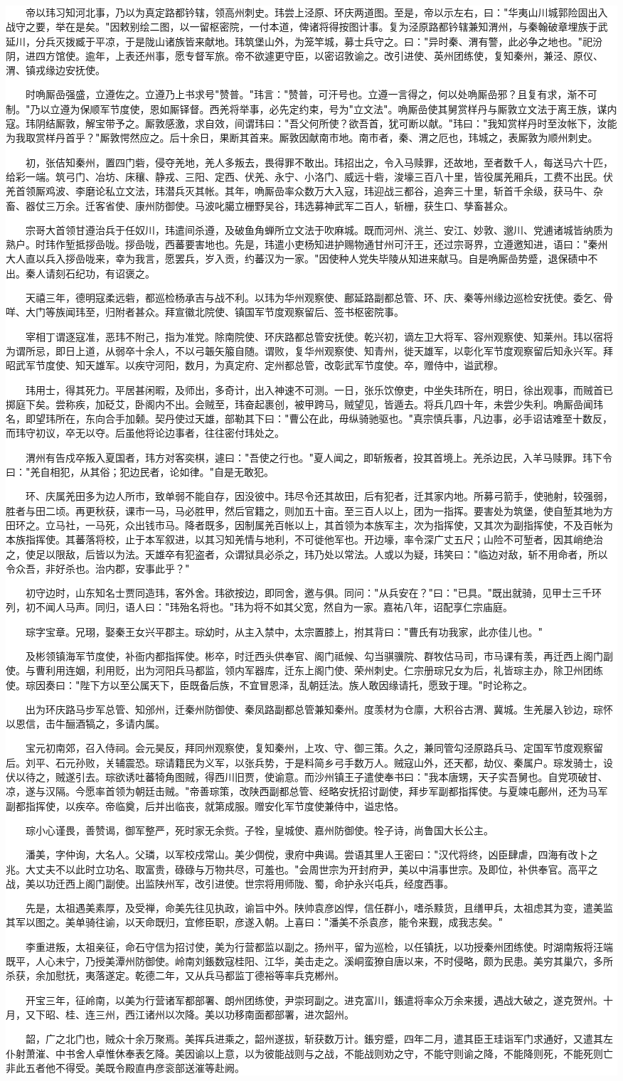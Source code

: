 　　帝以玮习知河北事，乃以为真定路都钤辖，领高州刺史。玮尝上泾原、环庆两道图。至是，帝以示左右，曰："华夷山川城郭险固出入战守之要，举在是矣。"因敕别绘二图，以一留枢密院，一付本道，俾诸将得按图计事。复为泾原路都钤辖兼知渭州，与秦翰破章埋族于武延川，分兵灭拨臧于平凉，于是陇山诸族皆来献地。玮筑堡山外，为笼竿城，募士兵守之。曰："异时秦、渭有警，此必争之地也。"祀汾阴，进四方馆使。逾年，上表还州事，愿专督军旅。帝不欲遽更守臣，以密诏敦谕之。改引进使、英州团练使，复知秦州，兼泾、原仪、渭、镇戎缘边安抚使。

　　时唃厮嵒强盛，立遵佐之。立遵乃上书求号"赞普。"玮言："赞普，可汗号也。立遵一言得之，何以处唃厮嵒邪？且复有求，渐不可制。"乃以立遵为保顺军节度使，恩如厮铎督。西羌将举事，必先定约束，号为"立文法"。唃厮嵒使其舅赏样丹与厮敦立文法于离王族，谋内寇。玮阴结厮敦，解宝带予之。厮敦感激，求自效，间谓玮曰："吾父何所使？欲吾首，犹可断以献。"玮曰："我知赏样丹时至汝帐下，汝能为我取赏样丹首乎？"厮敦愕然应之。后十余日，果断其首来。厮敦因献南市地。南市者，秦、渭之厄也，玮城之，表厮敦为顺州刺史。

　　初，张佶知秦州，置四门砦，侵夺羌地，羌人多叛去，畏得罪不敢出。玮招出之，令入马赎罪，还故地，至者数千人，每送马六十匹，给彩一端。筑弓门、冶坊、床穰、静戎、三阳、定西、伏羌、永宁、小洛门、威远十砦，浚壕三百八十里，皆役属羌厢兵，工费不出民。伏羌首领厮鸡波、李磨论私立文法，玮潜兵灭其帐。其年，唃厮嵒率众数万大入寇，玮迎战三都谷，追奔三十里，斩首千余级，获马牛、杂畜、器仗三万余。迁客省使、康州防御使。马波叱臈立栅野吴谷，玮选募神武军二百人，斩栅，获生口、孳畜甚众。

　　宗哥大首领甘遵治兵于任奴川，玮遣间杀遵，及破鱼角蝉所立文法于吹麻城。既而河州、洮兰、安江、妙敦、邈川、党逋诸城皆纳质为熟户。时玮作堑抵拶嵒咙。拶嵒咙，西蕃要害地也。先是，玮遣小吏杨知进护赐物通甘州可汗王，还过宗哥界，立遵邀知进，语曰："秦州大人直以兵入拶嵒咙来，幸为我言，愿罢兵，岁入贡，约蕃汉为一家。"因使种人党失毕陵从知进来献马。自是唃厮嵒势蹙，退保碛中不出。秦人请刻石纪功，有诏褒之。

　　天禧三年，德明寇柔远砦，都巡检杨承吉与战不利。以玮为华州观察使、鄜延路副都总管、环、庆、秦等州缘边巡检安抚使。委乞、骨咩、大门等族闻玮至，归附者甚众。拜宣徽北院使、镇国军节度观察留后、签书枢密院事。

　　宰相丁谓逐寇准，恶玮不附己，指为准党。除南院使、环庆路都总管安抚使。乾兴初，谪左卫大将军、容州观察使、知莱州。玮以宿将为谓所忌，即日上道，从弱卒十余人，不以弓韔矢箙自随。谓败，复华州观察使、知青州，徙天雄军，以彰化军节度观察留后知永兴军。拜昭武军节度使、知天雄军。以疾守河阳，数月，为真定府、定州都总管，改彰武军节度使。卒，赠侍中，谥武穆。

　　玮用士，得其死力。平居甚闲暇，及师出，多奇计，出入神速不可测。一日，张乐饮僚吏，中坐失玮所在，明日，徐出观事，而贼首已掷庭下矣。尝称疾，加砭艾，卧阁内不出。会贼至，玮奋起裹创，被甲跨马，贼望见，皆遁去。将兵几四十年，未尝少失利。唃厮嵒闻玮名，即望玮所在，东向合手加颡。契丹使过天雄，部勒其下曰："曹公在此，毋纵骑驰驱也。"真宗慎兵事，凡边事，必手诏诘难至十数反，而玮守初议，卒无以夺。后虽他将论边事者，往往密付玮处之。

　　渭州有告戍卒叛入夏国者，玮方对客奕棋，遽曰："吾使之行也。"夏人闻之，即斩叛者，投其首境上。羌杀边民，入羊马赎罪。玮下令曰："羌自相犯，从其俗；犯边民者，论如律。"自是无敢犯。

　　环、庆属羌田多为边人所市，致单弱不能自存，因没彼中。玮尽令还其故田，后有犯者，迁其家内地。所募弓箭手，使驰射，较强弱，胜者与田二顷。再更秋获，课市一马，马必胜甲，然后官籍之，则加五十亩。至三百人以上，团为一指挥。要害处为筑堡，使自堑其地为方田环之。立马社，一马死，众出钱市马。降者既多，因制属羌百帐以上，其首领为本族军主，次为指挥使，又其次为副指挥使，不及百帐为本族指挥使。其蕃落将校，止于本军叙进，以其习知羌情与地利，不可徙他军也。开边壕，率令深广丈五尺；山险不可堑者，因其峭绝治之，使足以限敌，后皆以为法。天雄卒有犯盗者，众谓狱具必杀之，玮乃处以常法。人或以为疑，玮笑曰："临边对敌，斩不用命者，所以令众吾，非好杀也。治内郡，安事此乎？"

　　初守边时，山东知名士贾同造玮，客外舍。玮欲按边，即同舍，邀与俱。同问："从兵安在？"曰："已具。"既出就骑，见甲士三千环列，初不闻人马声。同归，语人曰："玮殆名将也。"玮为将不如其父宽，然自为一家。嘉祐八年，诏配享仁宗庙庭。

　　琮字宝章。兄珝，娶秦王女兴平郡主。琮幼时，从主入禁中，太宗置膝上，拊其背曰："曹氏有功我家，此亦佳儿也。"

　　及彬领镇海军节度使，补衙内都指挥使。彬卒，时迁西头供奉官、阁门祗候、勾当骐骥院、群牧估马司，市马课有羡，再迁西上阁门副使。与曹利用连姻，利用贬，出为河阳兵马都监，领内军器库，迁东上阁门使、荣州刺史。仁宗册琮兄女为后，礼皆琮主办，除卫州团练使。琮因奏曰："陛下方以至公属天下，臣既备后族，不宜冒恩泽，乱朝廷法。族人敢因缘请托，愿致于理。"时论称之。

　　出为环庆路马步军总管、知邠州，迁秦州防御使、秦凤路副都总管兼知秦州。度羡材为仓廪，大积谷古渭、冀城。生羌屡入钞边，琮怀以恩信，击牛酾酒犒之，多请内属。

　　宝元初南郊，召入侍祠。会元昊反，拜同州观察使，复知秦州，上攻、守、御三策。久之，兼同管勾泾原路兵马、定国军节度观察留后。刘平、石元孙败，关辅震恐。琮请籍民为义军，以张兵势，于是料简乡弓手数万人。贼寇山外，还天都，劫仪、秦属户。琮发骑士，设伏以待之，贼遂引去。琮欲诱吐蕃犄角图贼，得西川旧贾，使谕意。而沙州镇王子遣使奉书曰："我本唐甥，天子实吾舅也。自党项破甘、凉，遂与汉隔。今愿率首领为朝廷击贼。"帝善琮策，改陕西副都总管、经略安抚招讨副使，拜步军副都指挥使。与夏竦屯鄜州，还为马军副都指挥使，以疾卒。帝临奠，后并出临丧，就第成服。赠安化军节度使兼侍中，谥忠恪。

　　琮小心谨畏，善赞谒，御军整严，死时家无余赀。子牷，皇城使、嘉州防御使。牷子诗，尚鲁国大长公主。

　　潘美，字仲询，大名人。父璘，以军校戍常山。美少倜傥，隶府中典谒。尝语其里人王密曰："汉代将终，凶臣肆虐，四海有改卜之兆。大丈夫不以此时立功名、取富贵，碌碌与万物共尽，可羞也。"会周世宗为开封府尹，美以中涓事世宗。及即位，补供奉官。高平之战，美以功迁西上阁门副使。出监陕州军，改引进使。世宗将用师陇、蜀，命护永兴屯兵，经度西事。

　　先是，太祖遇美素厚，及受禅，命美先往见执政，谕旨中外。陕帅袁彦凶悍，信任群小，嗜杀黩货，且缮甲兵，太祖虑其为变，遣美监其军以图之。美单骑往谕，以天命既归，宜修臣职，彦遂入朝。上喜曰："潘美不杀袁彦，能令来觐，成我志矣。"

　　李重进叛，太祖亲征，命石守信为招讨使，美为行营都监以副之。扬州平，留为巡检，以任镇抚，以功授秦州团练使。时湖南叛将汪端既平，人心未宁，乃授美潭州防御使。岭南刘鋹数寇桂阳、江华，美击走之。溪峒蛮獠自唐以来，不时侵略，颇为民患。美穷其巢穴，多所杀获，余加慰抚，夷落遂定。乾德二年，又从兵马都监丁德裕等率兵克郴州。

　　开宝三年，征岭南，以美为行营诸军都部署、朗州团练使，尹崇珂副之。进克富川，鋹遣将率众万余来援，遇战大破之，遂克贺州。十月，又下昭、桂、连三州，西江诸州以次降。美以功移南面都部署，进次韶州。

　　韶，广之北门也，贼众十余万聚焉。美挥兵进乘之，韶州遂拔，斩获数万计。鋹穷蹙，四年二月，遣其臣王珪诣军门求通好，又遣其左仆射萧漼、中书舍人卓惟休奉表乞降。美因谕以上意，以为彼能战则与之战，不能战则劝之守，不能守则谕之降，不能降则死，不能死则亡非此五者他不得受。美既令殿直冉彦衮部送漼等赴阙。
